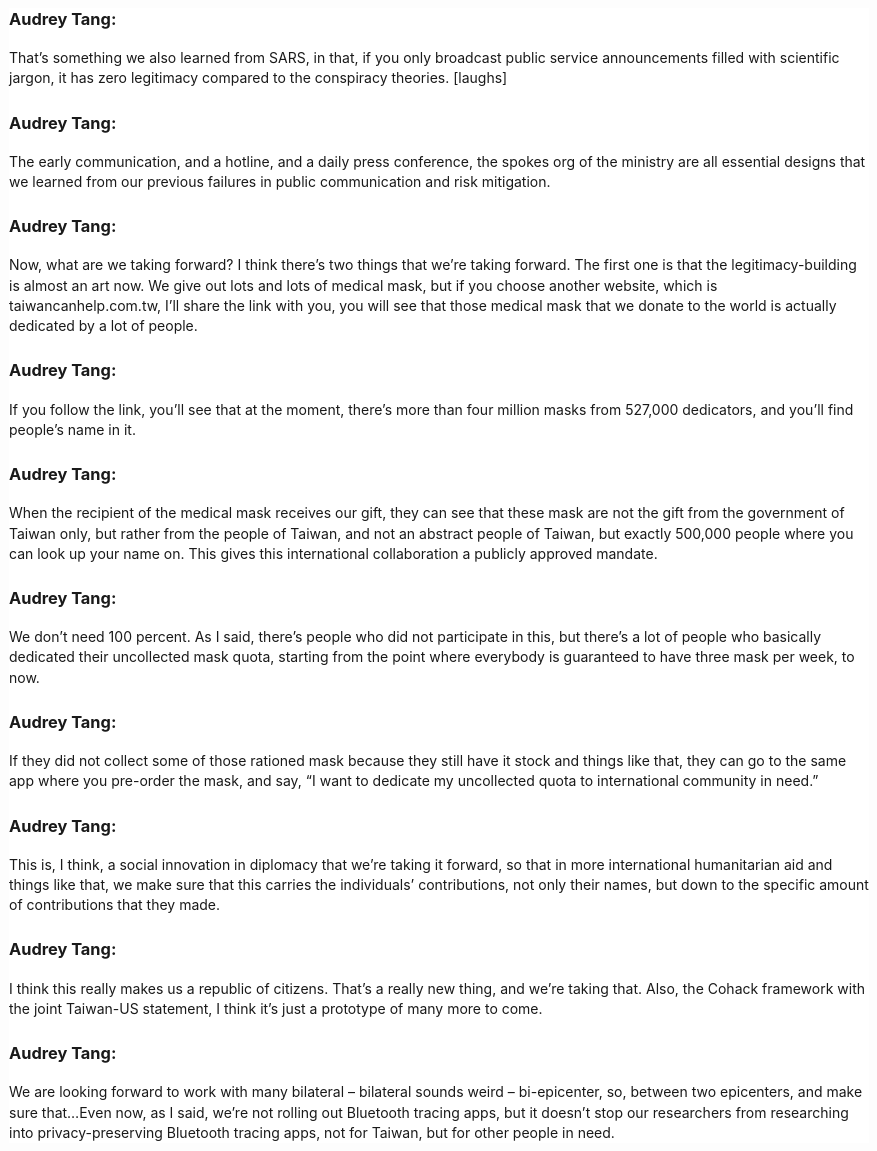 ### Audrey Tang:
That’s something we also learned from SARS, in that, if you only broadcast public service announcements filled with scientific jargon, it has zero legitimacy compared to the conspiracy theories. \[laughs\]

### Audrey Tang:
The early communication, and a hotline, and a daily press conference, the spokes org of the ministry are all essential designs that we learned from our previous failures in public communication and risk mitigation.

### Audrey Tang:
Now, what are we taking forward? I think there’s two things that we’re taking forward. The first one is that the legitimacy-building is almost an art now. We give out lots and lots of medical mask, but if you choose another website, which is taiwancanhelp.com.tw, I’ll share the link with you, you will see that those medical mask that we donate to the world is actually dedicated by a lot of people.

### Audrey Tang:
If you follow the link, you’ll see that at the moment, there’s more than four million masks from 527,000 dedicators, and you’ll find people’s name in it.

### Audrey Tang:
When the recipient of the medical mask receives our gift, they can see that these mask are not the gift from the government of Taiwan only, but rather from the people of Taiwan, and not an abstract people of Taiwan, but exactly 500,000 people where you can look up your name on. This gives this international collaboration a publicly approved mandate.

### Audrey Tang:
We don’t need 100 percent. As I said, there’s people who did not participate in this, but there’s a lot of people who basically dedicated their uncollected mask quota, starting from the point where everybody is guaranteed to have three mask per week, to now.

### Audrey Tang:
If they did not collect some of those rationed mask because they still have it stock and things like that, they can go to the same app where you pre-order the mask, and say, “I want to dedicate my uncollected quota to international community in need.”

### Audrey Tang:
This is, I think, a social innovation in diplomacy that we’re taking it forward, so that in more international humanitarian aid and things like that, we make sure that this carries the individuals’ contributions, not only their names, but down to the specific amount of contributions that they made.

### Audrey Tang:
I think this really makes us a republic of citizens. That’s a really new thing, and we’re taking that. Also, the Cohack framework with the joint Taiwan-US statement, I think it’s just a prototype of many more to come.

### Audrey Tang:
We are looking forward to work with many bilateral – bilateral sounds weird – bi-epicenter, so, between two epicenters, and make sure that…Even now, as I said, we’re not rolling out Bluetooth tracing apps, but it doesn’t stop our researchers from researching into privacy-preserving Bluetooth tracing apps, not for Taiwan, but for other people in need.
